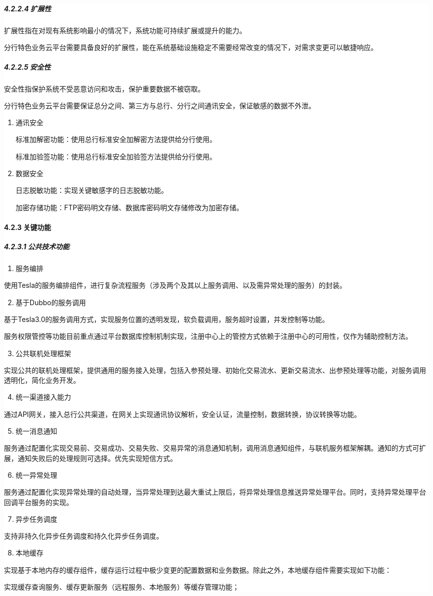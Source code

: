 ##### 4.2.2.4  扩展性

扩展性指在对现有系统影响最小的情况下，系统功能可持续扩展或提升的能力。

分行特色业务云平台需要具备良好的扩展性，能在系统基础设施稳定不需要经常改变的情况下，对需求变更可以敏捷响应。

##### 4.2.2.5  安全性

安全性指保护系统不受恶意访问和攻击，保护重要数据不被窃取。

分行特色业务云平台需要保证总分之间、第三方与总行、分行之间通讯安全，保证敏感的数据不外泄。

1. 通讯安全

   标准加解密功能：使用总行标准安全加解密方法提供给分行使用。

   标准加验签功能：使用总行标准安全加验签方法提供给分行使用。

2. 数据安全

   日志脱敏功能：实现关键敏感字的日志脱敏功能。

   加密存储功能：FTP密码明文存储、数据库密码明文存储修改为加密存储。

#### 4.2.3  关键功能

##### 4.2.3.1  公共技术功能

1. 服务编排

使用Tesla的服务编排组件，进行复杂流程服务（涉及两个及其以上服务调用、以及需异常处理的服务）的封装。

2. 基于Dubbo的服务调用

基于Tesla3.0的服务调用方式，实现服务位置的透明发现，软负载调用，服务超时设置，并发控制等功能。

服务权限管控等功能目前重点通过平台数据库控制机制实现，注册中心上的管控方式依赖于注册中心的可用性，仅作为辅助控制方法。

3. 公共联机处理框架

 实现公共的联机处理框架，提供通用的服务接入处理，包括入参预处理、初始化交易流水、更新交易流水、出参预处理等功能，对服务调用透明化，简化业务开发。

4. 统一渠道接入能力

 通过API网关，接入总行公共渠道，在网关上实现通讯协议解析，安全认证，流量控制，数据转换，协议转换等功能。

5. 统一消息通知

 服务通过配置化实现交易前、交易成功、交易失败、交易异常的消息通知机制，调用消息通知组件，与联机服务框架解耦。通知的方式可扩展，通知失败后的处理规则可选择。优先实现短信方式。

6. 统一异常处理

服务通过配置化实现异常处理的自动处理，当异常处理到达最大重试上限后，将异常处理信息推送异常处理平台。同时，支持异常处理平台回调平台服务的实现。

7. 异步任务调度

支持非持久化异步任务调度和持久化异步任务调度。

8. 本地缓存

实现基于本地内存的缓存组件，缓存运行过程中极少变更的配置数据和业务数据。除此之外，本地缓存组件需要实现如下功能：

实现缓存查询服务、缓存更新服务（远程服务、本地服务）等缓存管理功能；
